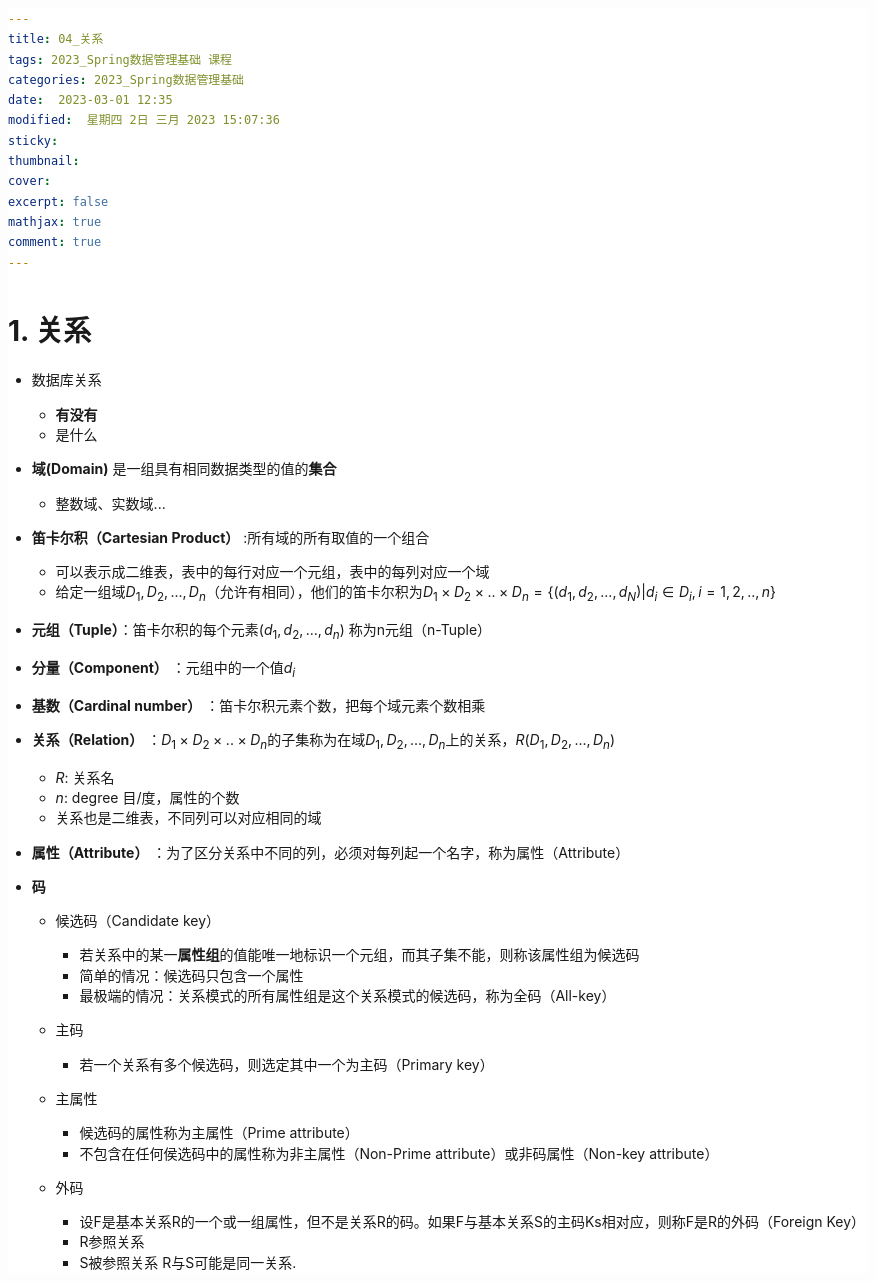 ```yaml
---
title: 04_关系
tags: 2023_Spring数据管理基础 课程
categories: 2023_Spring数据管理基础 
date:  2023-03-01 12:35
modified:  星期四 2日 三月 2023 15:07:36
sticky:
thumbnail:
cover: 
excerpt: false
mathjax: true
comment: true
---
```



# 1. 关系
- 数据库关系
	- **有没有**
	- 是什么

- **域(Domain)** 是一组具有相同数据类型的值的**集合**
	- 整数域、实数域...
- **笛卡尔积（Cartesian Product）** :所有域的所有取值的一个组合
	- 可以表示成二维表，表中的每行对应一个元组，表中的每列对应一个域
	- 给定一组域$D_1,D_2,...,D_n$（允许有相同），他们的笛卡尔积为$D_1\times D_2 \times .. \times D_n=\{(d_1,d_2,...,d_N) | d_i\in D_i,i=1,2,..,n\}$  
- **元组（Tuple）**：笛卡尔积的每个元素$(d_1,d_2,...,d_n)$ 称为n元组（n-Tuple）
- **分量（Component）** ：元组中的一个值$d_i$ 
- **基数（Cardinal number）** ：笛卡尔积元素个数，把每个域元素个数相乘
- **关系（Relation）** ：$D_1\times D_2 \times .. \times D_n$的子集称为在域$D_1,D_2,...,D_n$上的关系，$R(D_1,D_2,...,D_n)$
	- $R$: 关系名
	- $n$: degree 目/度，属性的个数
	- 关系也是二维表，不同列可以对应相同的域
- **属性（Attribute）** ：为了区分关系中不同的列，必须对每列起一个名字，称为属性（Attribute）
- **码**
	- 候选码（Candidate key）
		- 若关系中的某一**属性组**的值能唯一地标识一个元组，而其子集不能，则称该属性组为候选码
		- 简单的情况：候选码只包含一个属性
		- 最极端的情况：关系模式的所有属性组是这个关系模式的候选码，称为全码（All-key）
	- 主码
		- 若一个关系有多个候选码，则选定其中一个为主码（Primary key）
	- 主属性
		- 候选码的属性称为主属性（Prime attribute）
		- 不包含在任何侯选码中的属性称为非主属性（Non-Prime attribute）或非码属性（Non-key attribute） 

	- 外码
		- 设F是基本关系R的一个或一组属性，但不是关系R的码。如果F与基本关系S的主码Ks相对应，则称F是R的外码（Foreign Key）
		- R参照关系
		- S被参照关系
R与S可能是同一关系.

